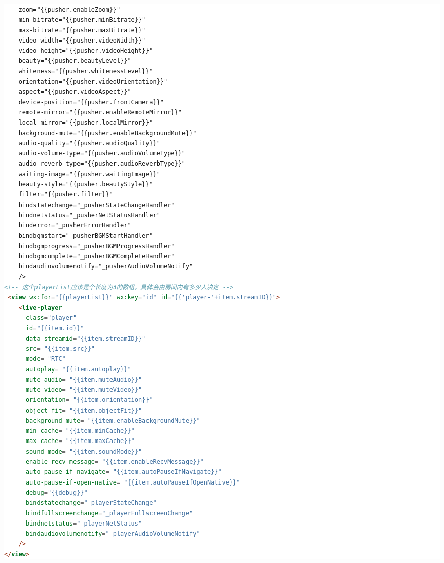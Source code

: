 ```html
    zoom="{{pusher.enableZoom}}"
    min-bitrate="{{pusher.minBitrate}}"
    max-bitrate="{{pusher.maxBitrate}}"
    video-width="{{pusher.videoWidth}}"
    video-height="{{pusher.videoHeight}}"
    beauty="{{pusher.beautyLevel}}"
    whiteness="{{pusher.whitenessLevel}}"
    orientation="{{pusher.videoOrientation}}"
    aspect="{{pusher.videoAspect}}"
    device-position="{{pusher.frontCamera}}"
    remote-mirror="{{pusher.enableRemoteMirror}}"
    local-mirror="{{pusher.localMirror}}"
    background-mute="{{pusher.enableBackgroundMute}}"
    audio-quality="{{pusher.audioQuality}}"
    audio-volume-type="{{pusher.audioVolumeType}}"
    audio-reverb-type="{{pusher.audioReverbType}}"
    waiting-image="{{pusher.waitingImage}}"
    beauty-style="{{pusher.beautyStyle}}"
    filter="{{pusher.filter}}"
    bindstatechange="_pusherStateChangeHandler"
    bindnetstatus="_pusherNetStatusHandler"
    binderror="_pusherErrorHandler"
    bindbgmstart="_pusherBGMStartHandler"
    bindbgmprogress="_pusherBGMProgressHandler"
    bindbgmcomplete="_pusherBGMCompleteHandler"
    bindaudiovolumenotify="_pusherAudioVolumeNotify"
    />
<!-- 这个playerList应该是个长度为3的数组，具体会由房间内有多少人决定 -->
 <view wx:for="{{playerList}}" wx:key="id" id="{{'player-'+item.streamID}}">
    <live-player
      class="player"
      id="{{item.id}}"
      data-streamid="{{item.streamID}}"
      src= "{{item.src}}"
      mode= "RTC"
      autoplay= "{{item.autoplay}}"
      mute-audio= "{{item.muteAudio}}"
      mute-video= "{{item.muteVideo}}"
      orientation= "{{item.orientation}}"
      object-fit= "{{item.objectFit}}"
      background-mute= "{{item.enableBackgroundMute}}"
      min-cache= "{{item.minCache}}"
      max-cache= "{{item.maxCache}}"
      sound-mode= "{{item.soundMode}}"
      enable-recv-message= "{{item.enableRecvMessage}}"
      auto-pause-if-navigate= "{{item.autoPauseIfNavigate}}"
      auto-pause-if-open-native= "{{item.autoPauseIfOpenNative}}"
      debug="{{debug}}"
      bindstatechange="_playerStateChange"
      bindfullscreenchange="_playerFullscreenChange"
      bindnetstatus="_playerNetStatus"
      bindaudiovolumenotify="_playerAudioVolumeNotify"
    />
</view>
```
